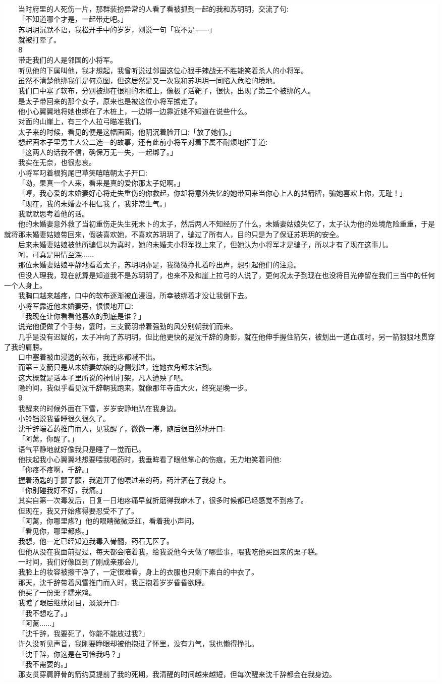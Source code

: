 &emsp;&emsp;当时府里的人死伤一片，那群装扮异常的人看了看被抓到一起的我和苏玥玥，交流了句:  
&emsp;&emsp;「不知道哪个才是，一起带走吧。」  
&emsp;&emsp;苏玥玥沉默不语，我松开手中的岁岁，刚说一句「我不是——」  
&emsp;&emsp;就被打晕了。  
&emsp;&emsp;8  
&emsp;&emsp;带走我们的人是邻国的小将军。  
&emsp;&emsp;听见他的下属叫他，我才想起，我曾听说过邻国这位心狠手辣战无不胜能笑着杀人的小将军。  
&emsp;&emsp;虽然不清楚他绑我们是何意图，但这居然是又一次我和苏玥玥一同陷入危险的境地。  
&emsp;&emsp;我们口中塞了软布，分别被绑在很粗的木桩上，像极了活靶子，很快，出现了第三个被绑的人。  
&emsp;&emsp;是太子带回来的那个女子，原来也是被这位小将军掳走了。  
&emsp;&emsp;他小心翼翼地将她也绑在了木桩上，一边绑一边靠近她不知道在说些什么。  
&emsp;&emsp;对面的山崖上，有三个人拉弓瞄准我们。  
&emsp;&emsp;太子来的时候，看见的便是这幅画面，他阴沉着脸开口:「放了她们。」  
&emsp;&emsp;想起画本子里男主人公二选一的故事，还有此前小将军对着下属不耐烦地挥手道:  
&emsp;&emsp;「这两人的话我不信，确保万无一失，一起绑了。」  
&emsp;&emsp;我实在无奈，也很悲哀。  
&emsp;&emsp;小将军叼着根狗尾巴草笑嘻嘻朝太子开口:  
&emsp;&emsp;「呦，果真一个人来，看来是真的爱你那太子妃啊。」  
&emsp;&emsp;「哼，我心爱的未婚妻好心将走失重伤的你救起，你却将意外失忆的她带回来当你心上人的挡箭牌，骗她喜欢上你，无耻！」  
&emsp;&emsp;「现在，我的未婚妻不相信我了，我非常生气。」  
&emsp;&emsp;我默默思考着他的话。  
&emsp;&emsp;他的未婚妻意外救了当初重伤走失生死未卜的太子，然后两人不知经历了什么，未婚妻姑娘失忆了，太子认为他的处境危险重重，于是就将那未婚妻姑娘带回来，假装喜欢她，不喜欢苏玥玥了，骗过了所有人，目的只是为了保证苏玥玥的安全。  
&emsp;&emsp;后来未婚妻姑娘被他所骗信以为真时，她的未婚夫小将军找上来了，但她认为小将军才是骗子，所以才有了现在这事儿。  
&emsp;&emsp;呵，可真是用情至深……  
&emsp;&emsp;那位未婚妻姑娘平静地看着太子，苏玥玥亦是，我微微挣扎着哼出声，想引起他们的注意。  
&emsp;&emsp;但没人理我，现在就算是知道我不是苏玥玥了，也来不及和崖上拉弓的人说了，更何况太子到现在也没将目光停留在我们三当中的任何一个人身上。  
&emsp;&emsp;我胸口越来越疼，口中的软布逐渐被血浸湿，所幸被绑着才没让我倒下去。  
&emsp;&emsp;小将军靠近他未婚妻旁，恨恨地开口:  
&emsp;&emsp;「我现在让你看看他喜欢的到底是谁？」  
&emsp;&emsp;说完他便做了个手势，霎时，三支箭羽带着强劲的风分别朝我们而来。  
&emsp;&emsp;几乎是没有迟疑的，太子冲向了苏玥玥，但比他更快的是沈千辞的身影，就在他伸手握住箭矢，被划出一道血痕时，另一箭狠狠地贯穿了我的肩膀。  
&emsp;&emsp;口中塞着被血浸透的软布，我连疼都喊不出。  
&emsp;&emsp;而第三支箭只是从未婚妻姑娘的身侧划过，连她衣角都未沾到。  
&emsp;&emsp;这大概就是话本子里所说的神仙打架，凡人遭殃了吧。  
&emsp;&emsp;隐约间，我似乎看见沈千辞朝我跑来，就像那年寺庙大火，终究是晚一步。  
&emsp;&emsp;9  
&emsp;&emsp;我醒来的时候外面在下雪，岁岁安静地趴在我身边。  
&emsp;&emsp;小铃铛说我昏睡很久很久了。  
&emsp;&emsp;沈千辞端着药推门而入，见我醒了，微微一滞，随后很自然地开口:  
&emsp;&emsp;「阿蓠，你醒了。」  
&emsp;&emsp;语气平静地就好像我只是睡了一觉而已。  
&emsp;&emsp;他扶起我小心翼翼地想要喂我喝药时，我垂眸看了眼他掌心的伤痕，无力地笑着问他:  
&emsp;&emsp;「你疼不疼啊，千辞。」  
&emsp;&emsp;握着汤匙的手颤了颤，我避开了他喂过来的药，药汁洒在了我身上。  
&emsp;&emsp;「你别碰我好不好，我痛。」  
&emsp;&emsp;其实自第一次毒发后，日复一日地疼痛早就折磨得我麻木了，很多时候都已经感觉不到疼了。  
&emsp;&emsp;但现在，我又开始疼得要忍受不了了。  
&emsp;&emsp;「阿蓠，你哪里疼?」他的眼睛微微泛红，看着我小声问。  
&emsp;&emsp;「看见你，哪里都疼。」  
&emsp;&emsp;我想，他一定已经知道我毒入骨髓，药石无医了。  
&emsp;&emsp;但他从没在我面前提过，每天都会陪着我，给我说他今天做了哪些事，喂我吃他买回来的栗子糕。  
&emsp;&emsp;一时间，我们好像回到了刚成亲那会儿  
&emsp;&emsp;我脸上的妆容被擦干净了，一定很难看，身上的衣服也只剩下素白的中衣了。  
&emsp;&emsp;那天，沈千辞带着风雪推门而入时，我正抱着岁岁昏昏欲睡。  
&emsp;&emsp;他买了一份栗子糯米鸡。  
&emsp;&emsp;我瞧了眼后继续闭目，淡淡开口:  
&emsp;&emsp;「我不想吃了。」  
&emsp;&emsp;「阿蓠……」  
&emsp;&emsp;「沈千辞，我要死了，你能不能放过我?」  
&emsp;&emsp;许久没听见声音，我刚要睁眼却被他抱进了怀里，没有力气，我也懒得挣扎。  
&emsp;&emsp;「沈千辞，你这是在可怜我吗？」  
&emsp;&emsp;「我不需要的。」  
&emsp;&emsp;那支贯穿肩胛骨的箭约莫提前了我的死期，我清醒的时间越来越短，但每次醒来沈千辞都会在我身边。  